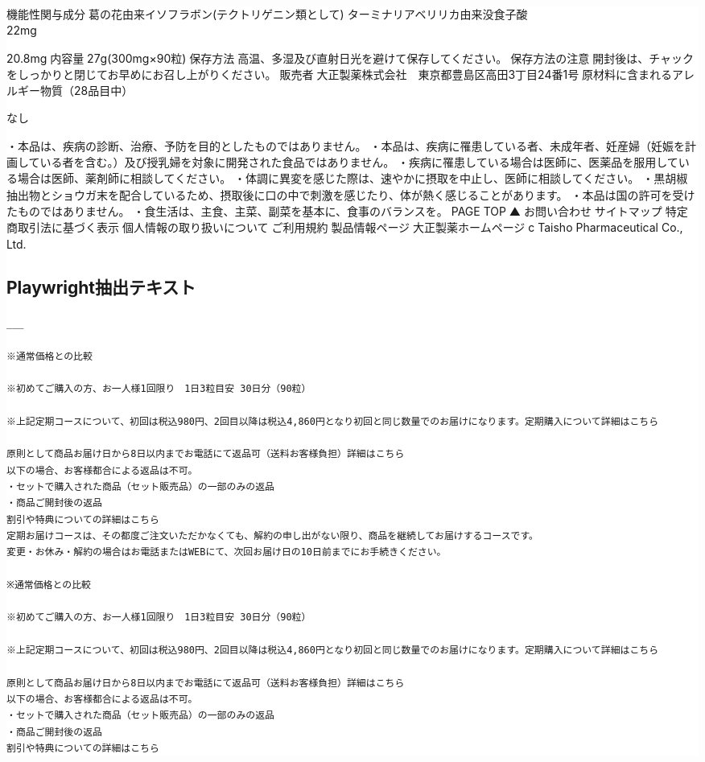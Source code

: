 機能性関与成分
葛の花由来イソフラボン(テクトリゲニン類として)
ターミナリアベリリカ由来没食子酸	
22mg

20.8mg
内容量
27g(300mg×90粒)
保存方法
高温、多湿及び直射日光を避けて保存してください。
保存方法の注意
開封後は、チャックをしっかりと閉じてお早めにお召し上がりください。
販売者
大正製薬株式会社　東京都豊島区高田3丁目24番1号
原材料に含まれるアレルギー物質（28品目中）

なし

・本品は、疾病の診断、治療、予防を目的としたものではありません。
・本品は、疾病に罹患している者、未成年者、妊産婦（妊娠を計画している者を含む。）及び授乳婦を対象に開発された食品ではありません。
・疾病に罹患している場合は医師に、医薬品を服用している場合は医師、薬剤師に相談してください。
・体調に異変を感じた際は、速やかに摂取を中止し、医師に相談してください。
・黒胡椒抽出物とショウガ末を配合しているため、摂取後に口の中で刺激を感じたり、体が熱く感じることがあります。
・本品は国の許可を受けたものではありません。
・食生活は、主食、主菜、副菜を基本に、食事のバランスを。
PAGE TOP ▲
お問い合わせ
サイトマップ
特定商取引法に基づく表示
個人情報の取り扱いについて
ご利用規約
製品情報ページ
大正製薬ホームページ
c Taisho Pharmaceutical Co., Ltd.

## Playwright抽出テキスト

```
___

※通常価格との比較

※初めてご購入の方、お一人様1回限り　1日3粒目安 30日分（90粒）

※上記定期コースについて、初回は税込980円、2回目以降は税込4,860円となり初回と同じ数量でのお届けになります。定期購入について詳細はこちら

原則として商品お届け日から8日以内までお電話にて返品可（送料お客様負担）詳細はこちら
以下の場合、お客様都合による返品は不可。
・セットで購入された商品（セット販売品）の一部のみの返品
・商品ご開封後の返品
割引や特典についての詳細はこちら
定期お届けコースは、その都度ご注文いただかなくても、解約の申し出がない限り、商品を継続してお届けするコースです。
変更・お休み・解約の場合はお電話またはWEBにて、次回お届け日の10日前までにお手続きください。

※通常価格との比較

※初めてご購入の方、お一人様1回限り　1日3粒目安 30日分（90粒）

※上記定期コースについて、初回は税込980円、2回目以降は税込4,860円となり初回と同じ数量でのお届けになります。定期購入について詳細はこちら

原則として商品お届け日から8日以内までお電話にて返品可（送料お客様負担）詳細はこちら
以下の場合、お客様都合による返品は不可。
・セットで購入された商品（セット販売品）の一部のみの返品
・商品ご開封後の返品
割引や特典についての詳細はこちら
```